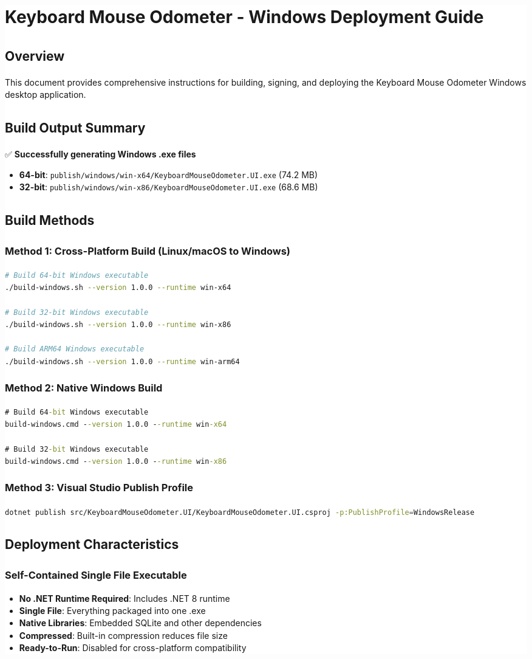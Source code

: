 # Keyboard Mouse Odometer - Windows Deployment Guide

## Overview

This document provides comprehensive instructions for building, signing, and deploying the Keyboard Mouse Odometer Windows desktop application.

## Build Output Summary

✅ **Successfully generating Windows .exe files**
- **64-bit**: `publish/windows/win-x64/KeyboardMouseOdometer.UI.exe` (74.2 MB)
- **32-bit**: `publish/windows/win-x86/KeyboardMouseOdometer.UI.exe` (68.6 MB)

## Build Methods

### Method 1: Cross-Platform Build (Linux/macOS to Windows)

```bash
# Build 64-bit Windows executable
./build-windows.sh --version 1.0.0 --runtime win-x64

# Build 32-bit Windows executable  
./build-windows.sh --version 1.0.0 --runtime win-x86

# Build ARM64 Windows executable
./build-windows.sh --version 1.0.0 --runtime win-arm64
```

### Method 2: Native Windows Build

```cmd
# Build 64-bit Windows executable
build-windows.cmd --version 1.0.0 --runtime win-x64

# Build 32-bit Windows executable
build-windows.cmd --version 1.0.0 --runtime win-x86
```

### Method 3: Visual Studio Publish Profile

```bash
dotnet publish src/KeyboardMouseOdometer.UI/KeyboardMouseOdometer.UI.csproj -p:PublishProfile=WindowsRelease
```

## Deployment Characteristics

### Self-Contained Single File Executable
- **No .NET Runtime Required**: Includes .NET 8 runtime
- **Single File**: Everything packaged into one .exe
- **Native Libraries**: Embedded SQLite and other dependencies
- **Compressed**: Built-in compression reduces file size
- **Ready-to-Run**: Disabled for cross-platform compatibility
